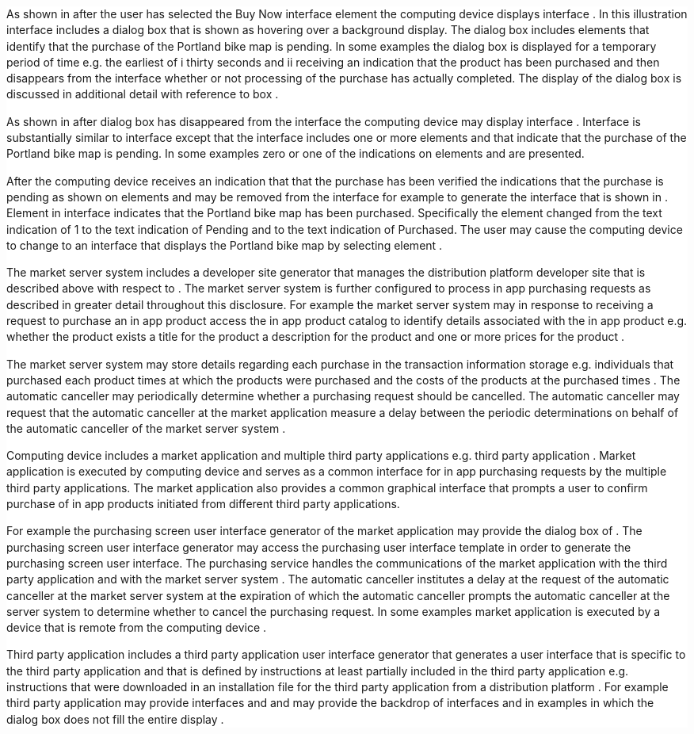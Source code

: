 As shown in after the user has selected the Buy Now interface element the computing device displays interface . In this illustration interface includes a dialog box that is shown as hovering over a background display. The dialog box includes elements that identify that the purchase of the Portland bike map is pending. In some examples the dialog box is displayed for a temporary period of time e.g. the earliest of i thirty seconds and ii receiving an indication that the product has been purchased and then disappears from the interface whether or not processing of the purchase has actually completed. The display of the dialog box is discussed in additional detail with reference to box .

As shown in after dialog box has disappeared from the interface the computing device may display interface . Interface is substantially similar to interface except that the interface includes one or more elements and that indicate that the purchase of the Portland bike map is pending. In some examples zero or one of the indications on elements and are presented.

After the computing device receives an indication that that the purchase has been verified the indications that the purchase is pending as shown on elements and may be removed from the interface for example to generate the interface that is shown in . Element in interface indicates that the Portland bike map has been purchased. Specifically the element changed from the text indication of 1 to the text indication of Pending and to the text indication of Purchased. The user may cause the computing device to change to an interface that displays the Portland bike map by selecting element .

The market server system includes a developer site generator that manages the distribution platform developer site that is described above with respect to . The market server system is further configured to process in app purchasing requests as described in greater detail throughout this disclosure. For example the market server system may in response to receiving a request to purchase an in app product access the in app product catalog to identify details associated with the in app product e.g. whether the product exists a title for the product a description for the product and one or more prices for the product .

The market server system may store details regarding each purchase in the transaction information storage e.g. individuals that purchased each product times at which the products were purchased and the costs of the products at the purchased times . The automatic canceller may periodically determine whether a purchasing request should be cancelled. The automatic canceller may request that the automatic canceller at the market application measure a delay between the periodic determinations on behalf of the automatic canceller of the market server system .

Computing device includes a market application and multiple third party applications e.g. third party application . Market application is executed by computing device and serves as a common interface for in app purchasing requests by the multiple third party applications. The market application also provides a common graphical interface that prompts a user to confirm purchase of in app products initiated from different third party applications.

For example the purchasing screen user interface generator of the market application may provide the dialog box of . The purchasing screen user interface generator may access the purchasing user interface template in order to generate the purchasing screen user interface. The purchasing service handles the communications of the market application with the third party application and with the market server system . The automatic canceller institutes a delay at the request of the automatic canceller at the market server system at the expiration of which the automatic canceller prompts the automatic canceller at the server system to determine whether to cancel the purchasing request. In some examples market application is executed by a device that is remote from the computing device .

Third party application includes a third party application user interface generator that generates a user interface that is specific to the third party application and that is defined by instructions at least partially included in the third party application e.g. instructions that were downloaded in an installation file for the third party application from a distribution platform . For example third party application may provide interfaces and and may provide the backdrop of interfaces and in examples in which the dialog box does not fill the entire display .
